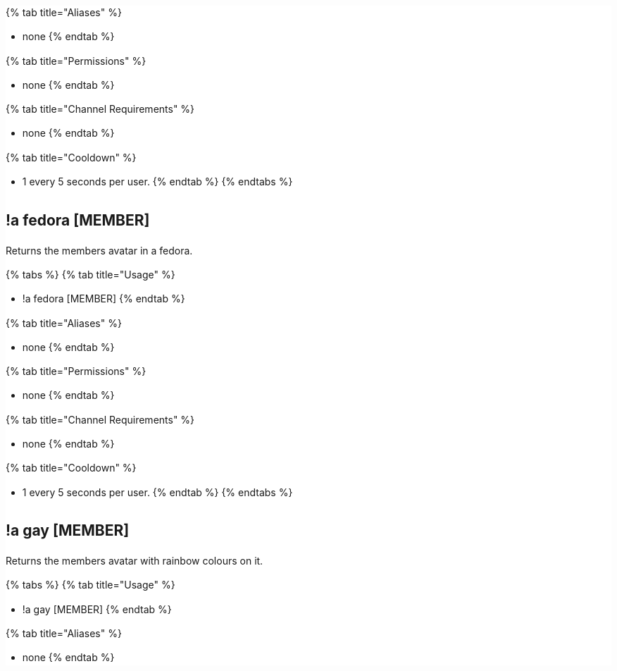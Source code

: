 {% tab title="Aliases" %}
* none
{% endtab %}

{% tab title="Permissions" %}
* none
{% endtab %}

{% tab title="Channel Requirements" %}
* none
{% endtab %}

{% tab title="Cooldown" %}
* 1 every 5 seconds per user.
{% endtab %}
{% endtabs %}

## !a fedora \[MEMBER\]

Returns the members avatar in a fedora.

{% tabs %}
{% tab title="Usage" %}
* !a fedora \[MEMBER\]
{% endtab %}

{% tab title="Aliases" %}
* none
{% endtab %}

{% tab title="Permissions" %}
* none
{% endtab %}

{% tab title="Channel Requirements" %}
* none
{% endtab %}

{% tab title="Cooldown" %}
* 1 every 5 seconds per user.
{% endtab %}
{% endtabs %}

## !a gay \[MEMBER\]

Returns the members avatar with rainbow colours on it.

{% tabs %}
{% tab title="Usage" %}
* !a gay \[MEMBER\]
{% endtab %}

{% tab title="Aliases" %}
* none
{% endtab %}
